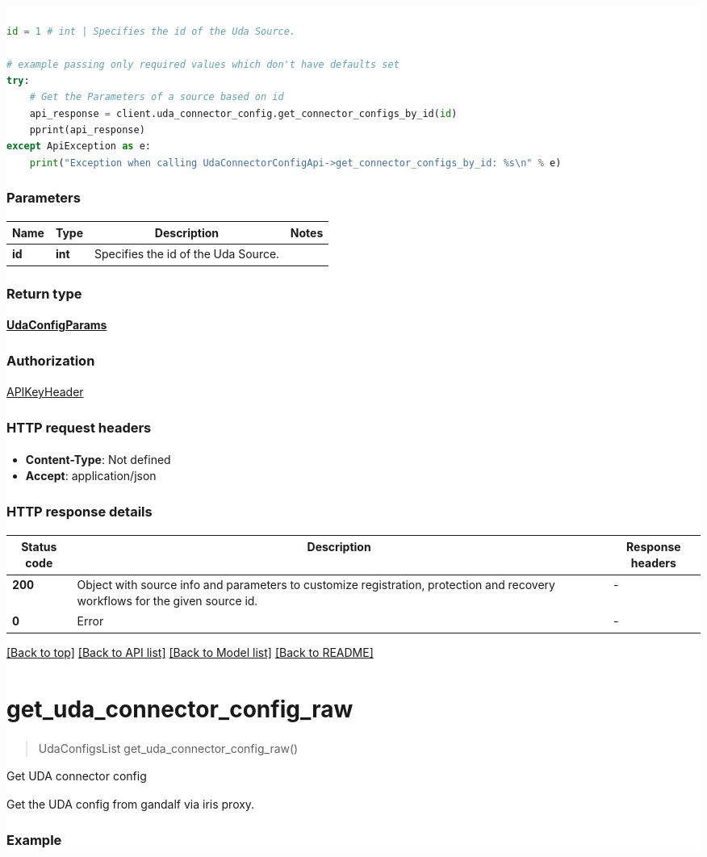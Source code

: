 ```python

id = 1 # int | Specifies the id of the Uda Source.

# example passing only required values which don't have defaults set
try:
	# Get the Parameters of a source based on id
	api_response = client.uda_connector_config.get_connector_configs_by_id(id)
	pprint(api_response)
except ApiException as e:
	print("Exception when calling UdaConnectorConfigApi->get_connector_configs_by_id: %s\n" % e)
```


### Parameters

Name | Type | Description  | Notes
------------- | ------------- | ------------- | -------------
 **id** | **int**| Specifies the id of the Uda Source. |

### Return type

[**UdaConfigParams**](UdaConfigParams.md)

### Authorization

[APIKeyHeader](../README.md#APIKeyHeader)

### HTTP request headers

 - **Content-Type**: Not defined
 - **Accept**: application/json


### HTTP response details
| Status code | Description | Response headers |
|-------------|-------------|------------------|
**200** | Object with source info and parameters to customize registration, protection and recovery workflows for the given source id. |  -  |
**0** | Error |  -  |

[[Back to top]](#) [[Back to API list]](../README.md#documentation-for-api-endpoints) [[Back to Model list]](../README.md#documentation-for-models) [[Back to README]](../README.md)

# **get_uda_connector_config_raw**
> UdaConfigsList get_uda_connector_config_raw()

Get UDA connector config

Get the UDA config from gandalf via iris proxy.

### Example
